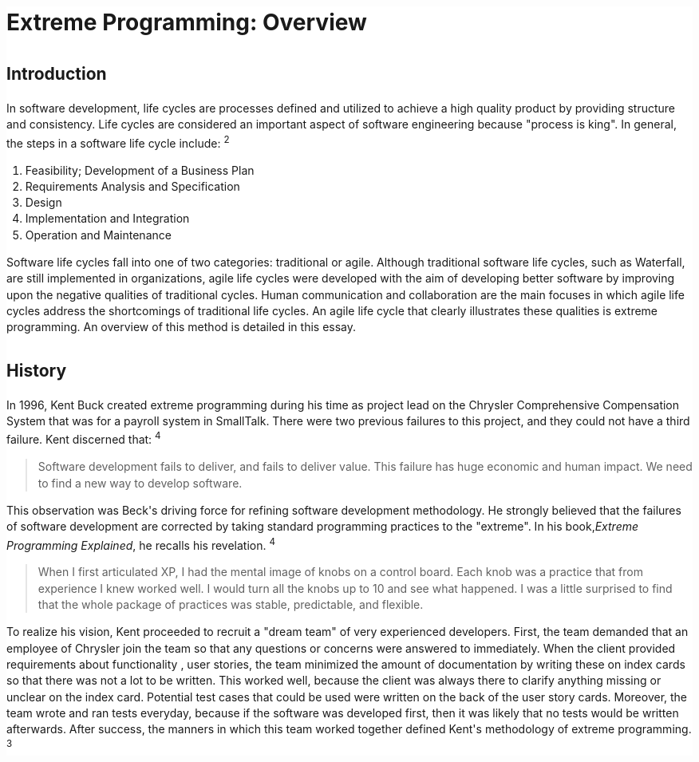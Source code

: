 # Extreme Programming: Overview

## Introduction

In software development, life cycles are processes defined and utilized to achieve a high quality product by providing structure and consistency.  Life cycles are considered an important aspect of software engineering because "process is king". In general, the steps in a software life cycle include: <sup>2</sup>

1. Feasibility; Development of a Business Plan
2. Requirements Analysis and Specification
3. Design
4. Implementation and Integration
5. Operation and Maintenance

Software life cycles fall into one of two categories: traditional or agile. Although traditional software life cycles, such as Waterfall, are still implemented in organizations, agile life cycles were developed with the aim of developing better software by improving upon the negative qualities of traditional cycles. Human communication and collaboration are the main focuses in which agile life cycles address the shortcomings of traditional life cycles. An agile life cycle that clearly illustrates these qualities is extreme programming. An overview of this method is detailed in this essay.

## History

In 1996, Kent Buck created extreme programming during his time as project lead on the Chrysler Comprehensive Compensation System that was for a payroll system in SmallTalk. There were two previous failures to this project, and they could not have a third failure. Kent discerned that: <sup>4</sup><br>

 > Software development fails to deliver, and fails to deliver value. This failure has huge economic and human impact. We need to find a new way to develop software.

This observation was Beck's driving force for refining software development methodology. He strongly believed that the failures of software development are corrected by taking standard programming practices to the "extreme". In his book,_Extreme Programming Explained_, he recalls his revelation. <sup>4</sup><br>

> When I first articulated XP, I had the mental image of knobs on a control board. Each knob was a practice that from experience I knew worked well. I would turn all the knobs up to 10 and see what happened. I was a little surprised to find that the whole package of practices was stable, predictable, and flexible.

To realize his vision, Kent proceeded to recruit a "dream team" of very experienced developers. First, the team demanded that an employee of Chrysler join the team so that any questions or concerns were answered to immediately. When the client provided requirements about functionality , user stories, the team minimized the amount of documentation by writing these on index cards so that there was not a lot to be written. This worked well, because the client was always there to clarify anything missing or unclear on the index card. Potential test cases that could be used were written on the back of the user story cards. Moreover, the team wrote and ran tests everyday, because if the software was developed first, then it was likely that no tests would be written afterwards. After success, the manners in which this team worked together defined Kent's methodology of extreme programming. <sup>3</sup><br>

